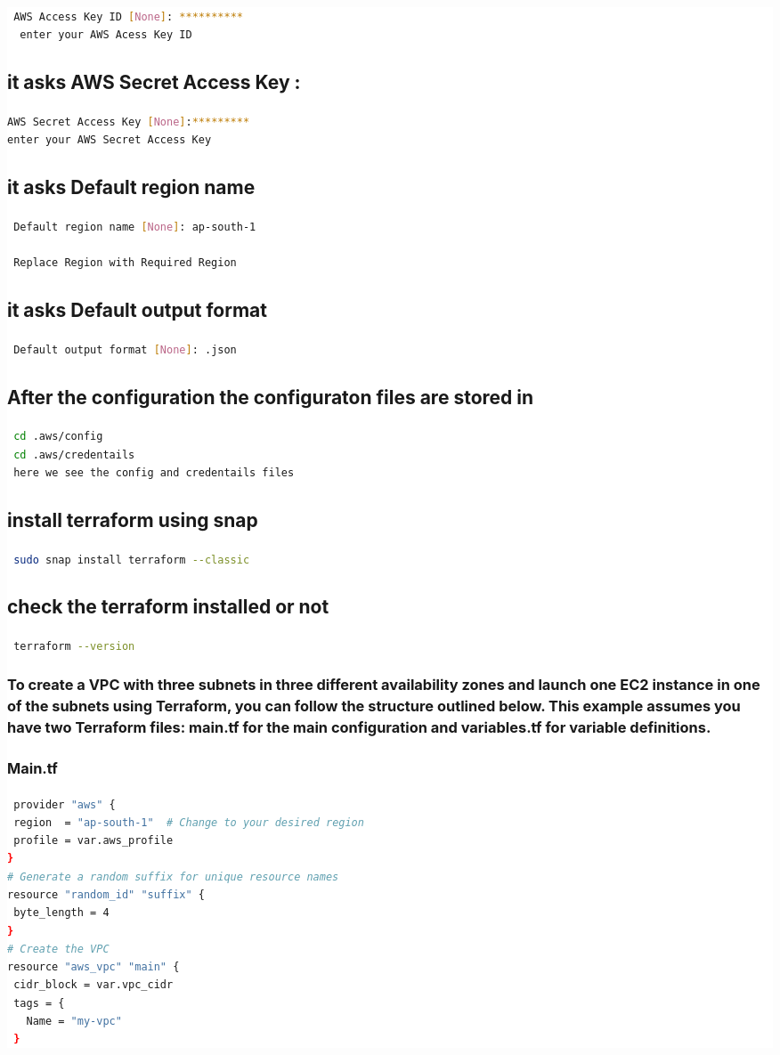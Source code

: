 ```bash
 AWS Access Key ID [None]: **********
  enter your AWS Acess Key ID
 ```
 ## it asks AWS Secret Access Key :
 ```bash
 AWS Secret Access Key [None]:*********
 enter your AWS Secret Access Key 
```
## it asks Default region name 
```bash
 Default region name [None]: ap-south-1
 
 Replace Region with Required Region
 ```
 ## it asks Default output format
 ```bash 
  Default output format [None]: .json
```
## After the configuration the configuraton files are stored in 
```bash
 cd .aws/config
 cd .aws/credentails
 here we see the config and credentails files

 ```
 ## install terraform using snap
 ```bash
  sudo snap install terraform --classic
```
## check the terraform installed or not 
```bash
 terraform --version
 ```
 
 ### To create a VPC with three subnets in three different availability zones and launch one EC2 instance in one of the subnets using Terraform, you can follow the structure outlined below. This example assumes you have two Terraform files: main.tf for the main configuration and variables.tf for variable definitions. 

 ### Main.tf
 ```bash
  provider "aws" {
  region  = "ap-south-1"  # Change to your desired region
  profile = var.aws_profile
}
# Generate a random suffix for unique resource names
resource "random_id" "suffix" {
  byte_length = 4
}
# Create the VPC
resource "aws_vpc" "main" {
  cidr_block = var.vpc_cidr
  tags = {
    Name = "my-vpc"
  }
 ```